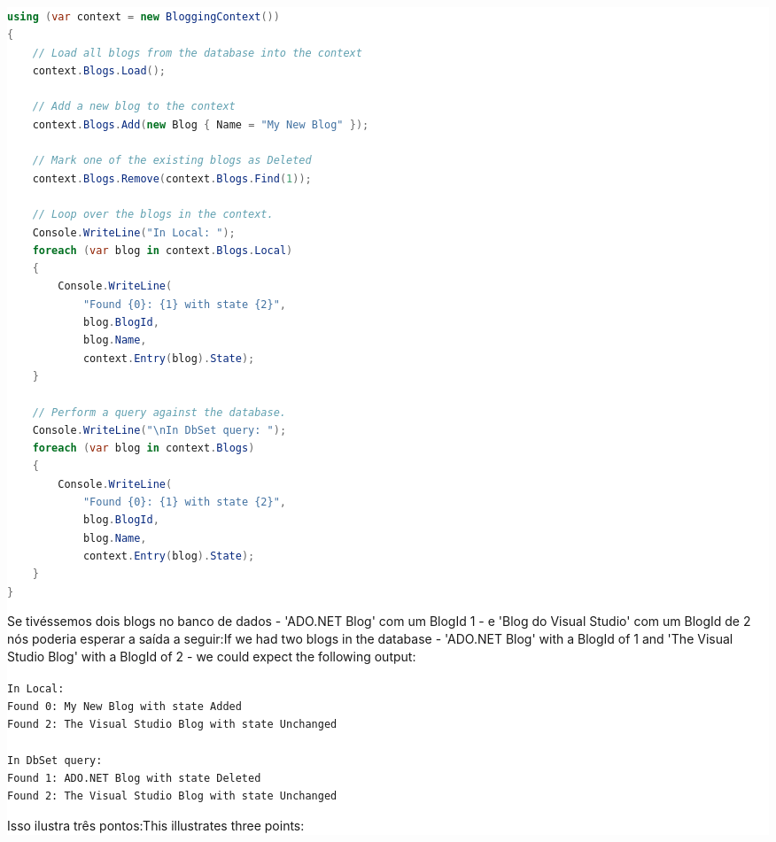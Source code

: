 ``` csharp
using (var context = new BloggingContext())
{
    // Load all blogs from the database into the context
    context.Blogs.Load();

    // Add a new blog to the context
    context.Blogs.Add(new Blog { Name = "My New Blog" });

    // Mark one of the existing blogs as Deleted
    context.Blogs.Remove(context.Blogs.Find(1));

    // Loop over the blogs in the context.
    Console.WriteLine("In Local: ");
    foreach (var blog in context.Blogs.Local)
    {
        Console.WriteLine(
            "Found {0}: {1} with state {2}",
            blog.BlogId,  
            blog.Name,
            context.Entry(blog).State);
    }

    // Perform a query against the database.
    Console.WriteLine("\nIn DbSet query: ");
    foreach (var blog in context.Blogs)
    {
        Console.WriteLine(
            "Found {0}: {1} with state {2}",
            blog.BlogId,  
            blog.Name,
            context.Entry(blog).State);
    }
}
```  

<span data-ttu-id="1d4ba-112">Se tivéssemos dois blogs no banco de dados - 'ADO.NET Blog' com um BlogId 1 - e 'Blog do Visual Studio' com um BlogId de 2 nós poderia esperar a saída a seguir:</span><span class="sxs-lookup"><span data-stu-id="1d4ba-112">If we had two blogs in the database - 'ADO.NET Blog' with a BlogId of 1 and 'The Visual Studio Blog' with a BlogId of 2 - we could expect the following output:</span></span>  

```  
In Local:
Found 0: My New Blog with state Added
Found 2: The Visual Studio Blog with state Unchanged

In DbSet query:
Found 1: ADO.NET Blog with state Deleted
Found 2: The Visual Studio Blog with state Unchanged
```  

<span data-ttu-id="1d4ba-113">Isso ilustra três pontos:</span><span class="sxs-lookup"><span data-stu-id="1d4ba-113">This illustrates three points:</span></span>  
